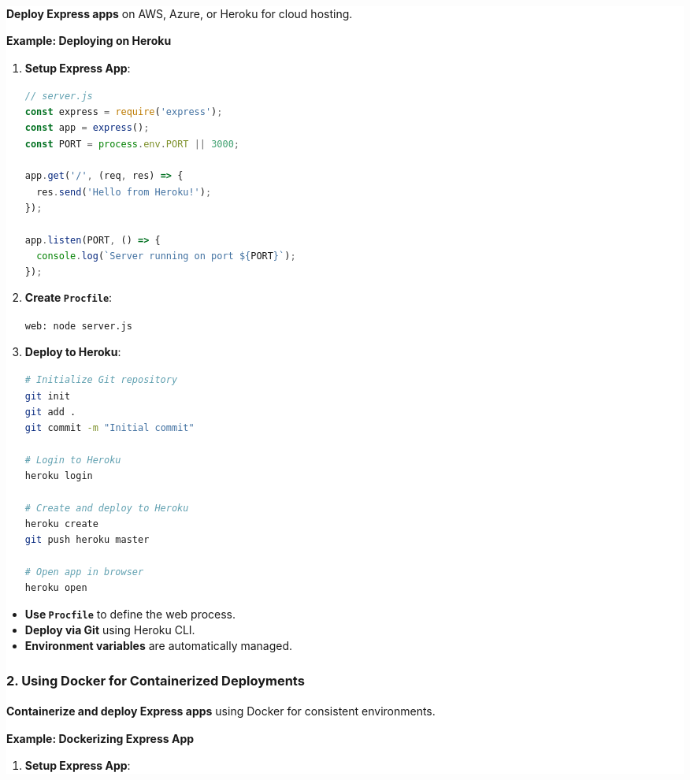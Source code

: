 **Deploy Express apps** on AWS, Azure, or Heroku for cloud hosting.

**Example: Deploying on Heroku**

1. **Setup Express App**:

   ```javascript
   // server.js
   const express = require('express');
   const app = express();
   const PORT = process.env.PORT || 3000;

   app.get('/', (req, res) => {
     res.send('Hello from Heroku!');
   });

   app.listen(PORT, () => {
     console.log(`Server running on port ${PORT}`);
   });
   ```

2. **Create `Procfile`**:

   ```
   web: node server.js
   ```

3. **Deploy to Heroku**:

   ```bash
   # Initialize Git repository
   git init
   git add .
   git commit -m "Initial commit"
   
   # Login to Heroku
   heroku login
   
   # Create and deploy to Heroku
   heroku create
   git push heroku master
   
   # Open app in browser
   heroku open
   ```

- **Use `Procfile`** to define the web process.
- **Deploy via Git** using Heroku CLI.
- **Environment variables** are automatically managed.

### 2. Using Docker for Containerized Deployments

**Containerize and deploy Express apps** using Docker for consistent environments.

**Example: Dockerizing Express App**

1. **Setup Express App**:
